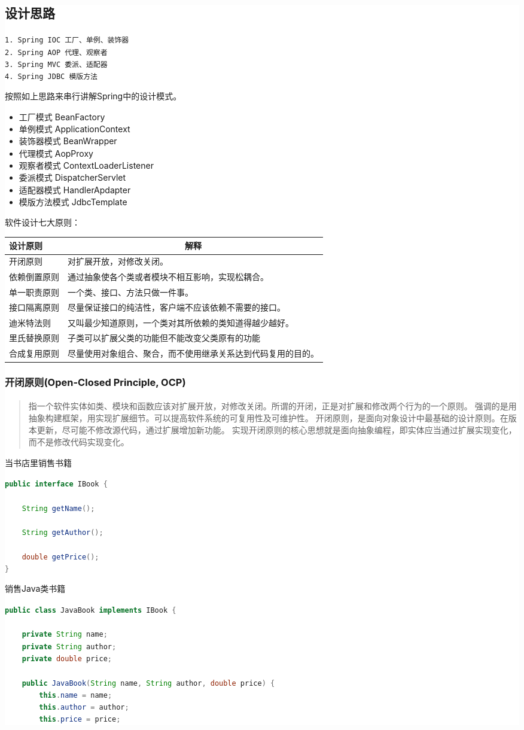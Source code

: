 ## 设计思路

    1. Spring IOC 工厂、单例、装饰器
    2. Spring AOP 代理、观察者
    3. Spring MVC 委派、适配器
    4. Spring JDBC 模版方法

按照如上思路来串行讲解Spring中的设计模式。

* 工厂模式 BeanFactory
* 单例模式 ApplicationContext
* 装饰器模式 BeanWrapper
* 代理模式 AopProxy
* 观察者模式 ContextLoaderListener
* 委派模式 DispatcherServlet
* 适配器模式 HandlerApdapter
* 模版方法模式 JdbcTemplate

软件设计七大原则：

| 设计原则 | 解释|
| :------ | ---- |
| 开闭原则     | 对扩展开放，对修改关闭。|
| 依赖倒置原则 | 通过抽象使各个类或者模块不相互影响，实现松耦合。|
| 单一职责原则 | 一个类、接口、方法只做一件事。|
| 接口隔离原则 | 尽量保证接口的纯洁性，客户端不应该依赖不需要的接口。|
| 迪米特法则 | 又叫最少知道原则，一个类对其所依赖的类知道得越少越好。|
| 里氏替换原则 | 子类可以扩展父类的功能但不能改变父类原有的功能|
| 合成复用原则 | 尽量使用对象组合、聚合，而不使用继承关系达到代码复用的目的。|



### 开闭原则(Open-Closed Principle, OCP)

> 指一个软件实体如类、模块和函数应该对扩展开放，对修改关闭。所谓的开闭，正是对扩展和修改两个行为的一个原则。
强调的是用抽象构建框架，用实现扩展细节。可以提高软件系统的可复用性及可维护性。
开闭原则，是面向对象设计中最基础的设计原则。在版本更新，尽可能不修改源代码，通过扩展增加新功能。
实现开闭原则的核心思想就是面向抽象编程，即实体应当通过扩展实现变化，而不是修改代码实现变化。

当书店里销售书籍
```java
public interface IBook {

    String getName();

    String getAuthor();

    double getPrice();
}
```
销售Java类书籍
```java
public class JavaBook implements IBook {

    private String name;
    private String author;
    private double price;

    public JavaBook(String name, String author, double price) {
        this.name = name;
        this.author = author;
        this.price = price;
```